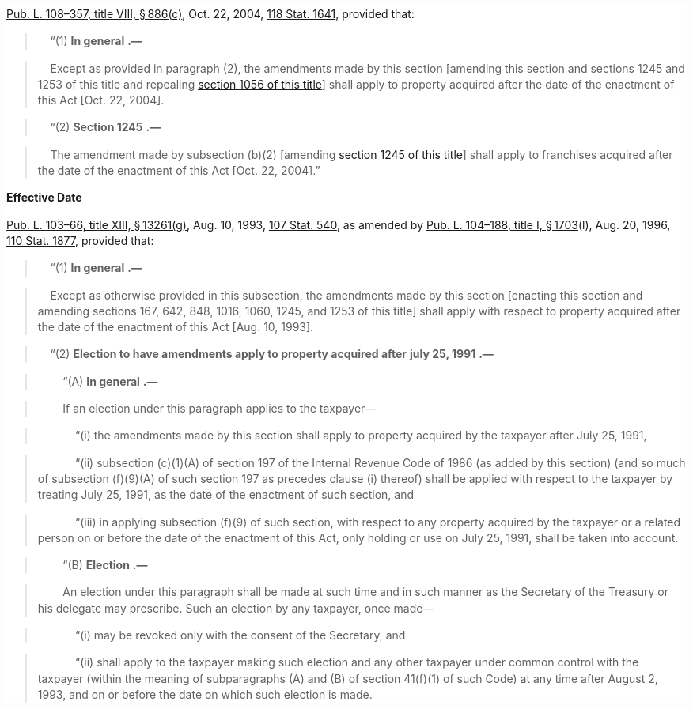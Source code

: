 [Pub. L. 108–357, title VIII, § 886(c)][/us/pl/108/357/s886/c], Oct. 22, 2004, [118 Stat. 1641][/us/stat/118/1641], provided that:

>     “(1)  __In general__  __.—__ 

>     Except as provided in paragraph (2), the amendments made by this section \[amending this section and sections 1245 and 1253 of this title and repealing [section 1056 of this title][/us/usc/t26/s1056]\] shall apply to property acquired after the date of the enactment of this Act \[Oct. 22, 2004\].

>     “(2)  __Section 1245__  __.—__ 

>     The amendment made by subsection (b)(2) \[amending [section 1245 of this title][/us/usc/t26/s1245]\] shall apply to franchises acquired after the date of the enactment of this Act \[Oct. 22, 2004\].”

 __Effective Date__ 

[Pub. L. 103–66, title XIII, § 13261(g)][/us/pl/103/66/s13261/g], Aug. 10, 1993, [107 Stat. 540][/us/stat/107/540], as amended by [Pub. L. 104–188, title I, § 1703][/us/pl/104/188/s1703](l), Aug. 20, 1996, [110 Stat. 1877][/us/stat/110/1877], provided that:

>     “(1)  __In general__  __.—__ 

>     Except as otherwise provided in this subsection, the amendments made by this section \[enacting this section and amending sections 167, 642, 848, 1016, 1060, 1245, and 1253 of this title\] shall apply with respect to property acquired after the date of the enactment of this Act \[Aug. 10, 1993\].

>     “(2) __Election to have amendments apply to property acquired after__  __july 25, 1991__  __.—__ 

>         “(A)  __In general__  __.—__ 

>         If an election under this paragraph applies to the taxpayer—

>             “(i) the amendments made by this section shall apply to property acquired by the taxpayer after July 25, 1991,

>             “(ii) subsection (c)(1)(A) of section 197 of the Internal Revenue Code of 1986 (as added by this section) (and so much of subsection (f)(9)(A) of such section 197 as precedes clause (i) thereof) shall be applied with respect to the taxpayer by treating July 25, 1991, as the date of the enactment of such section, and

>             “(iii) in applying subsection (f)(9) of such section, with respect to any property acquired by the taxpayer or a related person on or before the date of the enactment of this Act, only holding or use on July 25, 1991, shall be taken into account.

>         “(B)  __Election__  __.—__ 

>         An election under this paragraph shall be made at such time and in such manner as the Secretary of the Treasury or his delegate may prescribe. Such an election by any taxpayer, once made—

>             “(i) may be revoked only with the consent of the Secretary, and

>             “(ii) shall apply to the taxpayer making such election and any other taxpayer under common control with the taxpayer (within the meaning of subparagraphs (A) and (B) of section 41(f)(1) of such Code) at any time after August 2, 1993, and on or before the date on which such election is made.


[/us/pl/103/66/s13261/a]: https://publicdocs.github.io/go/links?ns=uslm&ref=%2Fus%2Fpl%2F103%2F66%2Fs13261%2Fa
[/us/stat/107/532]: https://publicdocs.github.io/go/links?ns=uslm&ref=%2Fus%2Fstat%2F107%2F532
[/us/pl/108/357]: https://publicdocs.github.io/go/links?ns=uslm&ref=%2Fus%2Fpl%2F108%2F357
[/us/stat/118/1602]: https://publicdocs.github.io/go/links?ns=uslm&ref=%2Fus%2Fstat%2F118%2F1602
[/us/pl/103/66]: https://publicdocs.github.io/go/links?ns=uslm&ref=%2Fus%2Fpl%2F103%2F66
[/us/pl/108/357/s886/a]: https://publicdocs.github.io/go/links?ns=uslm&ref=%2Fus%2Fpl%2F108%2F357%2Fs886%2Fa
[/us/pl/108/357/s847/b/3]: https://publicdocs.github.io/go/links?ns=uslm&ref=%2Fus%2Fpl%2F108%2F357%2Fs847%2Fb%2F3
[/us/pl/108/357/s847/b/3]: https://publicdocs.github.io/go/links?ns=uslm&ref=%2Fus%2Fpl%2F108%2F357%2Fs847%2Fb%2F3
[/us/pl/108/357/s849/b/4]: https://publicdocs.github.io/go/links?ns=uslm&ref=%2Fus%2Fpl%2F108%2F357%2Fs849%2Fb%2F4
[/us/usc/t26/s470]: https://publicdocs.github.io/go/links?ns=uslm&ref=%2Fus%2Fusc%2Ft26%2Fs470
[/us/pl/108/357/s886/c]: https://publicdocs.github.io/go/links?ns=uslm&ref=%2Fus%2Fpl%2F108%2F357%2Fs886%2Fc
[/us/stat/118/1641]: https://publicdocs.github.io/go/links?ns=uslm&ref=%2Fus%2Fstat%2F118%2F1641
[/us/usc/t26/s1056]: https://publicdocs.github.io/go/links?ns=uslm&ref=%2Fus%2Fusc%2Ft26%2Fs1056
[/us/usc/t26/s1245]: https://publicdocs.github.io/go/links?ns=uslm&ref=%2Fus%2Fusc%2Ft26%2Fs1245
[/us/pl/103/66/s13261/g]: https://publicdocs.github.io/go/links?ns=uslm&ref=%2Fus%2Fpl%2F103%2F66%2Fs13261%2Fg
[/us/stat/107/540]: https://publicdocs.github.io/go/links?ns=uslm&ref=%2Fus%2Fstat%2F107%2F540
[/us/pl/104/188/s1703]: https://publicdocs.github.io/go/links?ns=uslm&ref=%2Fus%2Fpl%2F104%2F188%2Fs1703
[/us/stat/110/1877]: https://publicdocs.github.io/go/links?ns=uslm&ref=%2Fus%2Fstat%2F110%2F1877